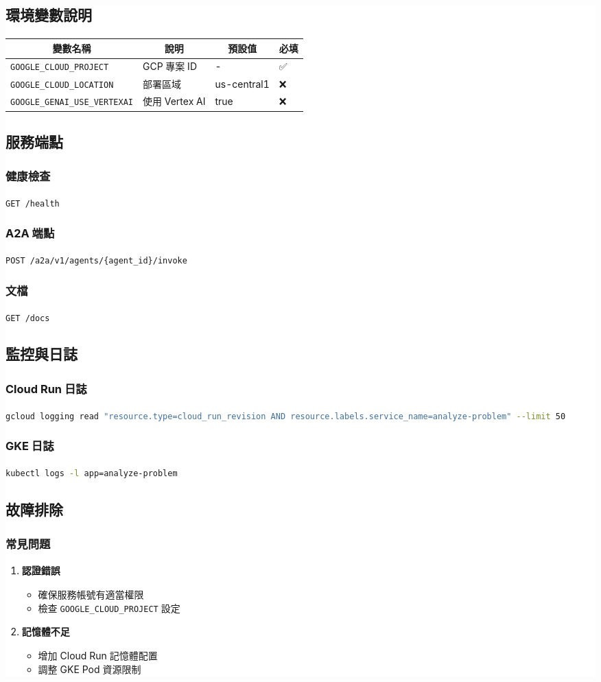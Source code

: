 ## 環境變數說明

| 變數名稱 | 說明 | 預設值 | 必填 |
|---------|------|--------|------|
| `GOOGLE_CLOUD_PROJECT` | GCP 專案 ID | - | ✅ |
| `GOOGLE_CLOUD_LOCATION` | 部署區域 | us-central1 | ❌ |
| `GOOGLE_GENAI_USE_VERTEXAI` | 使用 Vertex AI | true | ❌ |

## 服務端點

### 健康檢查
```
GET /health
```

### A2A 端點
```
POST /a2a/v1/agents/{agent_id}/invoke
```

### 文檔
```
GET /docs
```

## 監控與日誌

### Cloud Run 日誌
```bash
gcloud logging read "resource.type=cloud_run_revision AND resource.labels.service_name=analyze-problem" --limit 50
```

### GKE 日誌
```bash
kubectl logs -l app=analyze-problem
```

## 故障排除

### 常見問題

1. **認證錯誤**
   - 確保服務帳號有適當權限
   - 檢查 `GOOGLE_CLOUD_PROJECT` 設定

2. **記憶體不足**
   - 增加 Cloud Run 記憶體配置
   - 調整 GKE Pod 資源限制
